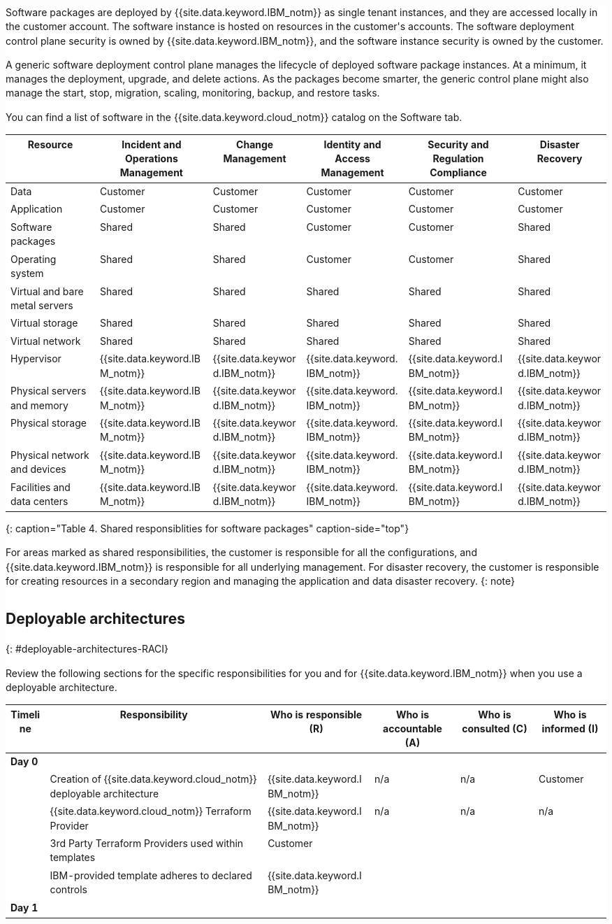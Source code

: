 Software packages are deployed by {{site.data.keyword.IBM_notm}} as single tenant instances, and they are accessed locally in the customer account. The software instance is hosted on resources in the customer's accounts. The software deployment control plane security is owned by {{site.data.keyword.IBM_notm}}, and the software instance security is owned by the customer.

A generic software deployment control plane manages the lifecycle of deployed software package instances. At a minimum, it manages the deployment, upgrade, and delete actions. As the packages become smarter, the generic control plane might also manage the start, stop, migration, scaling, monitoring, backup, and restore tasks.

You can find a list of software in the {{site.data.keyword.cloud_notm}} catalog on the Software tab.

| Resource | Incident and Operations Management | Change Management | Identity and Access Management | Security and Regulation Compliance | Disaster Recovery |
| - | - | - | - | - | - |
| Data | Customer | Customer | Customer | Customer | Customer |
| Application | Customer | Customer | Customer | Customer | Customer |
| Software packages | Shared | Shared | Customer | Customer | Shared |
| Operating system | Shared | Shared | Customer | Customer | Shared |
| Virtual and bare metal servers | Shared | Shared | Shared | Shared | Shared |
| Virtual storage | Shared | Shared | Shared | Shared | Shared |
| Virtual network | Shared | Shared | Shared | Shared | Shared |
| Hypervisor | {{site.data.keyword.IBM_notm}} | {{site.data.keyword.IBM_notm}} | {{site.data.keyword.IBM_notm}} | {{site.data.keyword.IBM_notm}} | {{site.data.keyword.IBM_notm}} |
| Physical servers and memory | {{site.data.keyword.IBM_notm}} | {{site.data.keyword.IBM_notm}} | {{site.data.keyword.IBM_notm}} | {{site.data.keyword.IBM_notm}} | {{site.data.keyword.IBM_notm}} |
| Physical storage | {{site.data.keyword.IBM_notm}} | {{site.data.keyword.IBM_notm}} | {{site.data.keyword.IBM_notm}} | {{site.data.keyword.IBM_notm}} | {{site.data.keyword.IBM_notm}} |
| Physical network and devices | {{site.data.keyword.IBM_notm}} | {{site.data.keyword.IBM_notm}} | {{site.data.keyword.IBM_notm}} | {{site.data.keyword.IBM_notm}} | {{site.data.keyword.IBM_notm}} |
| Facilities and data centers | {{site.data.keyword.IBM_notm}} | {{site.data.keyword.IBM_notm}} | {{site.data.keyword.IBM_notm}} | {{site.data.keyword.IBM_notm}} | {{site.data.keyword.IBM_notm}} |
{: caption="Table 4. Shared responsiblities for software packages" caption-side="top"}

For areas marked as shared responsibilities, the customer is responsible for all the configurations, and {{site.data.keyword.IBM_notm}} is responsible for all underlying management. For disaster recovery, the customer is responsible for creating resources in a secondary region and managing the application and data disaster recovery.
{: note}

## Deployable architectures
{: #deployable-architectures-RACI}

Review the following sections for the specific responsibilities for you and for {{site.data.keyword.IBM_notm}} when you use a deployable architecture.

| Timeline | Responsibility | Who is responsible (R) | Who is accountable (A) | Who is consulted (C) | Who is informed (I) |
| - | - | - | - | - | - |
| **Day 0** |  |  |  |  |   |
|  |  Creation of {{site.data.keyword.cloud_notm}} deployable architecture | {{site.data.keyword.IBM_notm}} | n/a | n/a | Customer |
|   | {{site.data.keyword.cloud_notm}} Terraform Provider | {{site.data.keyword.IBM_notm}} | n/a | n/a | n/a |
|  |  3rd Party Terraform Providers used within templates | Customer | | | |
|  |  IBM-provided template adheres to declared controls | {{site.data.keyword.IBM_notm}} | | | |
| **Day 1** |  |  |  |  |  |